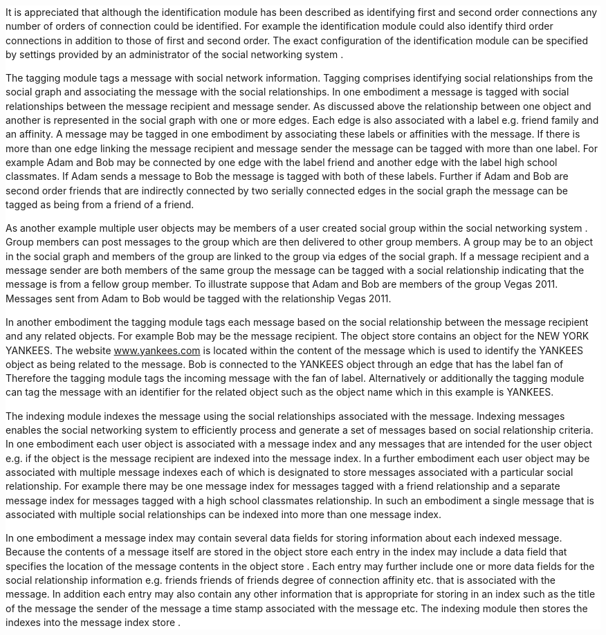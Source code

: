 It is appreciated that although the identification module has been described as identifying first and second order connections any number of orders of connection could be identified. For example the identification module could also identify third order connections in addition to those of first and second order. The exact configuration of the identification module can be specified by settings provided by an administrator of the social networking system .

The tagging module tags a message with social network information. Tagging comprises identifying social relationships from the social graph and associating the message with the social relationships. In one embodiment a message is tagged with social relationships between the message recipient and message sender. As discussed above the relationship between one object and another is represented in the social graph with one or more edges. Each edge is also associated with a label e.g. friend family and an affinity. A message may be tagged in one embodiment by associating these labels or affinities with the message. If there is more than one edge linking the message recipient and message sender the message can be tagged with more than one label. For example Adam and Bob may be connected by one edge with the label friend and another edge with the label high school classmates. If Adam sends a message to Bob the message is tagged with both of these labels. Further if Adam and Bob are second order friends that are indirectly connected by two serially connected edges in the social graph the message can be tagged as being from a friend of a friend. 

As another example multiple user objects may be members of a user created social group within the social networking system . Group members can post messages to the group which are then delivered to other group members. A group may be to an object in the social graph and members of the group are linked to the group via edges of the social graph. If a message recipient and a message sender are both members of the same group the message can be tagged with a social relationship indicating that the message is from a fellow group member. To illustrate suppose that Adam and Bob are members of the group Vegas 2011. Messages sent from Adam to Bob would be tagged with the relationship Vegas 2011. 

In another embodiment the tagging module tags each message based on the social relationship between the message recipient and any related objects. For example Bob may be the message recipient. The object store contains an object for the NEW YORK YANKEES. The website www.yankees.com is located within the content of the message which is used to identify the YANKEES object as being related to the message. Bob is connected to the YANKEES object through an edge that has the label fan of Therefore the tagging module tags the incoming message with the fan of label. Alternatively or additionally the tagging module can tag the message with an identifier for the related object such as the object name which in this example is YANKEES.

The indexing module indexes the message using the social relationships associated with the message. Indexing messages enables the social networking system to efficiently process and generate a set of messages based on social relationship criteria. In one embodiment each user object is associated with a message index and any messages that are intended for the user object e.g. if the object is the message recipient are indexed into the message index. In a further embodiment each user object may be associated with multiple message indexes each of which is designated to store messages associated with a particular social relationship. For example there may be one message index for messages tagged with a friend relationship and a separate message index for messages tagged with a high school classmates relationship. In such an embodiment a single message that is associated with multiple social relationships can be indexed into more than one message index.

In one embodiment a message index may contain several data fields for storing information about each indexed message. Because the contents of a message itself are stored in the object store each entry in the index may include a data field that specifies the location of the message contents in the object store . Each entry may further include one or more data fields for the social relationship information e.g. friends friends of friends degree of connection affinity etc. that is associated with the message. In addition each entry may also contain any other information that is appropriate for storing in an index such as the title of the message the sender of the message a time stamp associated with the message etc. The indexing module then stores the indexes into the message index store .
